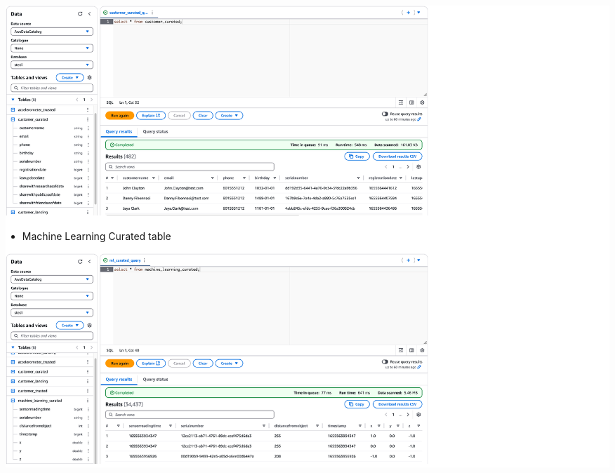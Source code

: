 <img src="screenshots/customer_curated_table.png" width="70%">

- Machine Learning Curated table

<img src="screenshots/machine_learning_curated_table.png" width="70%">